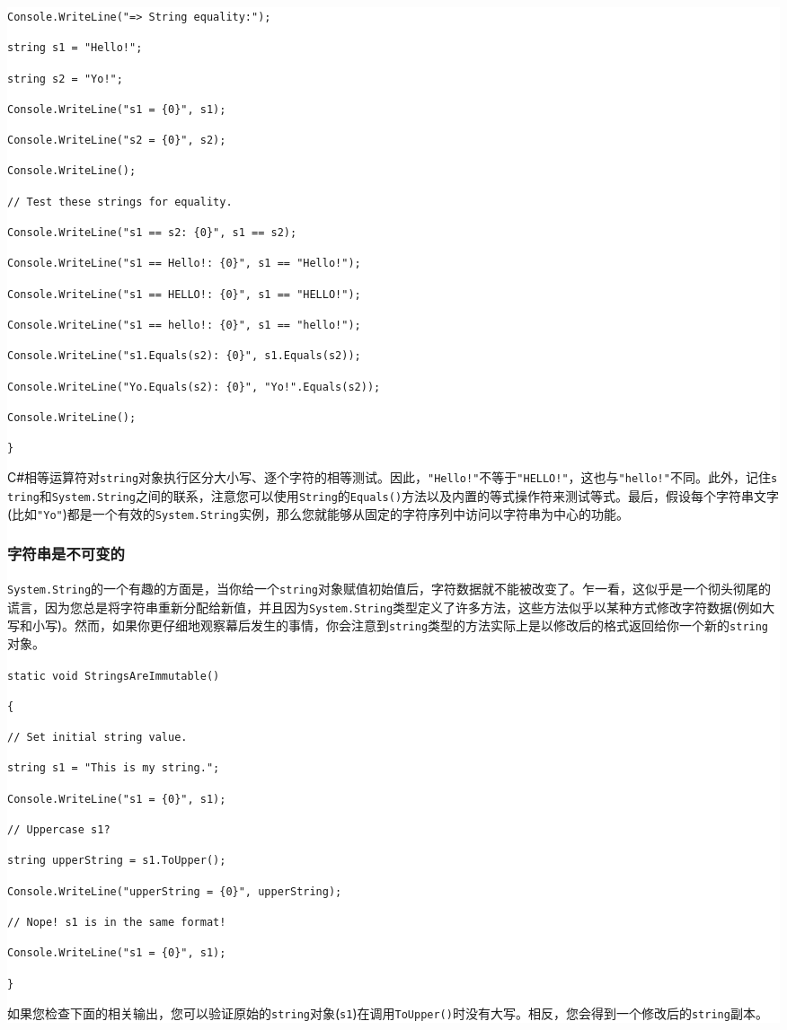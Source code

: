 `Console.WriteLine("=> String equality:");`

`string s1 = "Hello!";`

`string s2 = "Yo!";`

`Console.WriteLine("s1 = {0}", s1);`

`Console.WriteLine("s2 = {0}", s2);`

`Console.WriteLine();`

`// Test these strings for equality.`

`Console.WriteLine("s1 == s2: {0}", s1 == s2);`

`Console.WriteLine("s1 == Hello!: {0}", s1 == "Hello!");`

`Console.WriteLine("s1 == HELLO!: {0}", s1 == "HELLO!");`

`Console.WriteLine("s1 == hello!: {0}", s1 == "hello!");`

`Console.WriteLine("s1.Equals(s2): {0}", s1.Equals(s2));`

`Console.WriteLine("Yo.Equals(s2): {0}", "Yo!".Equals(s2));`

`Console.WriteLine();`

`}`

C#相等运算符对`string`对象执行区分大小写、逐个字符的相等测试。因此，`"Hello!"`不等于`"HELLO!"`，这也与`"hello!"`不同。此外，记住`string`和`System.String`之间的联系，注意您可以使用`String`的`Equals()`方法以及内置的等式操作符来测试等式。最后，假设每个字符串文字(比如`"Yo"`)都是一个有效的`System.String`实例，那么您就能够从固定的字符序列中访问以字符串为中心的功能。

### 字符串是不可变的

`System.String`的一个有趣的方面是，当你给一个`string`对象赋值初始值后，字符数据就不能被改变了。乍一看，这似乎是一个彻头彻尾的谎言，因为您总是将字符串重新分配给新值，并且因为`System.String`类型定义了许多方法，这些方法似乎以某种方式修改字符数据(例如大写和小写)。然而，如果你更仔细地观察幕后发生的事情，你会注意到`string`类型的方法实际上是以修改后的格式返回给你一个新的`string`对象。

`static void StringsAreImmutable()`

`{`

`// Set initial string value.`

`string s1 = "This is my string.";`

`Console.WriteLine("s1 = {0}", s1);`

`// Uppercase s1?`

`string upperString = s1.ToUpper();`

`Console.WriteLine("upperString = {0}", upperString);`

`// Nope! s1 is in the same format!`

`Console.WriteLine("s1 = {0}", s1);`

`}`

如果您检查下面的相关输出，您可以验证原始的`string`对象(`s1`)在调用`ToUpper()`时没有大写。相反，您会得到一个修改后的`string`副本。
